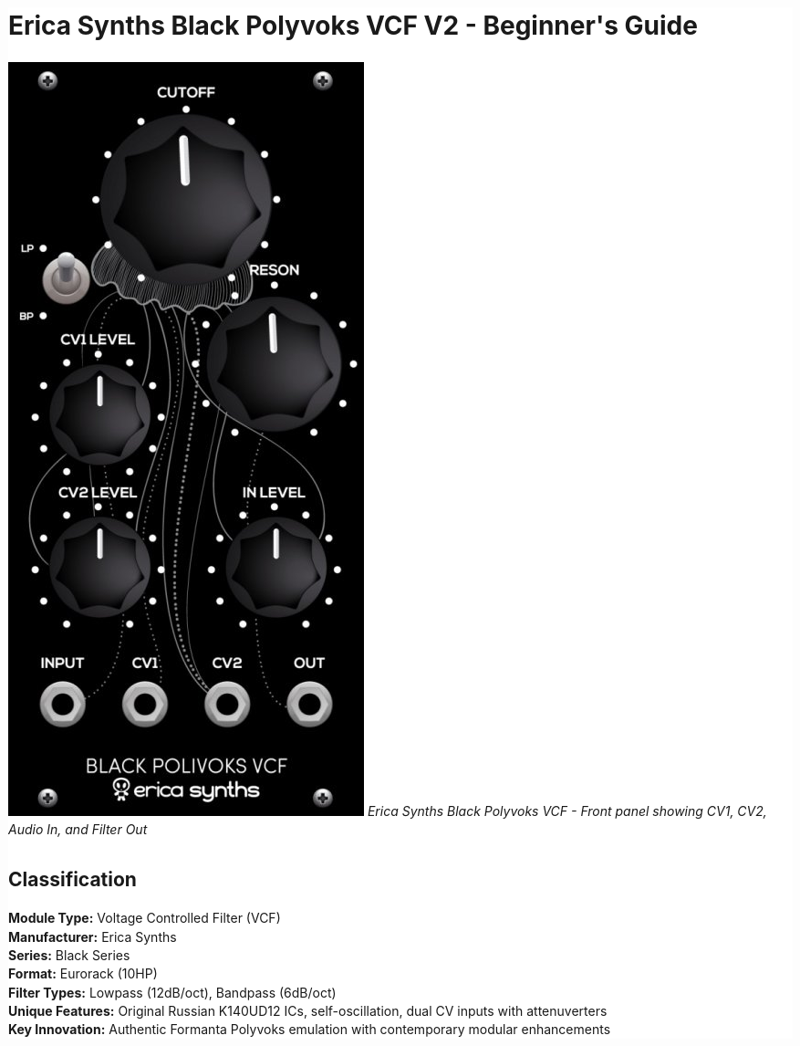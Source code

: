 # Erica Synths Black Polyvoks VCF V2 - Beginner's Guide

![Erica Synths Black Polyvoks VCF](https://github.com/DGretta/Music/raw/main/modular/images/erica_synths_black_polyvoks_vcf/front_panel.jpg)
*Erica Synths Black Polyvoks VCF - Front panel showing CV1, CV2, Audio In, and Filter Out*

## Classification
**Module Type:** Voltage Controlled Filter (VCF)  
**Manufacturer:** Erica Synths  
**Series:** Black Series  
**Format:** Eurorack (10HP)  
**Filter Types:** Lowpass (12dB/oct), Bandpass (6dB/oct)  
**Unique Features:** Original Russian K140UD12 ICs, self-oscillation, dual CV inputs with attenuverters  
**Key Innovation:** Authentic Formanta Polyvoks emulation with contemporary modular enhancements  
